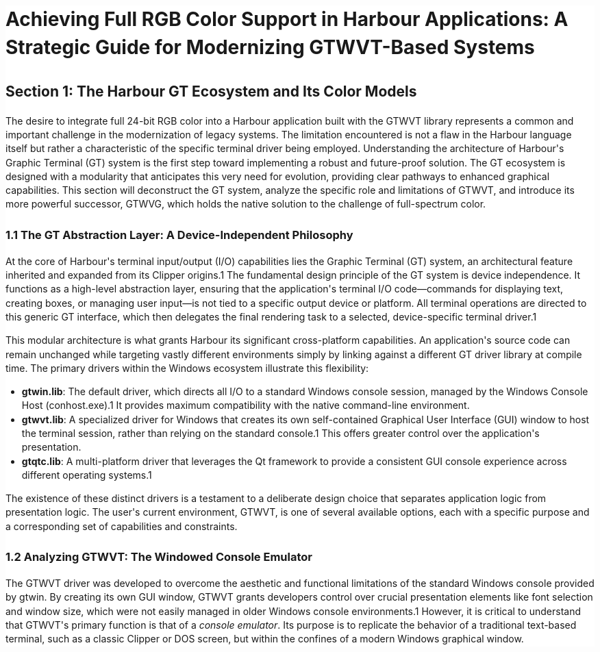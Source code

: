 
# **Achieving Full RGB Color Support in Harbour Applications: A Strategic Guide for Modernizing GTWVT-Based Systems**

## **Section 1: The Harbour GT Ecosystem and Its Color Models**

The desire to integrate full 24-bit RGB color into a Harbour application built with the GTWVT library represents a common and important challenge in the modernization of legacy systems. The limitation encountered is not a flaw in the Harbour language itself but rather a characteristic of the specific terminal driver being employed. Understanding the architecture of Harbour's Graphic Terminal (GT) system is the first step toward implementing a robust and future-proof solution. The GT ecosystem is designed with a modularity that anticipates this very need for evolution, providing clear pathways to enhanced graphical capabilities. This section will deconstruct the GT system, analyze the specific role and limitations of GTWVT, and introduce its more powerful successor, GTWVG, which holds the native solution to the challenge of full-spectrum color.

### **1.1 The GT Abstraction Layer: A Device-Independent Philosophy**

At the core of Harbour's terminal input/output (I/O) capabilities lies the Graphic Terminal (GT) system, an architectural feature inherited and expanded from its Clipper origins.1 The fundamental design principle of the GT system is device independence. It functions as a high-level abstraction layer, ensuring that the application's terminal I/O code—commands for displaying text, creating boxes, or managing user input—is not tied to a specific output device or platform. All terminal operations are directed to this generic GT interface, which then delegates the final rendering task to a selected, device-specific terminal driver.1

This modular architecture is what grants Harbour its significant cross-platform capabilities. An application's source code can remain unchanged while targeting vastly different environments simply by linking against a different GT driver library at compile time. The primary drivers within the Windows ecosystem illustrate this flexibility:

* **gtwin.lib**: The default driver, which directs all I/O to a standard Windows console session, managed by the Windows Console Host (conhost.exe).1 It provides maximum compatibility with the native command-line environment.  
* **gtwvt.lib**: A specialized driver for Windows that creates its own self-contained Graphical User Interface (GUI) window to host the terminal session, rather than relying on the standard console.1 This offers greater control over the application's presentation.  
* **gtqtc.lib**: A multi-platform driver that leverages the Qt framework to provide a consistent GUI console experience across different operating systems.1

The existence of these distinct drivers is a testament to a deliberate design choice that separates application logic from presentation logic. The user's current environment, GTWVT, is one of several available options, each with a specific purpose and a corresponding set of capabilities and constraints.

### **1.2 Analyzing GTWVT: The Windowed Console Emulator**

The GTWVT driver was developed to overcome the aesthetic and functional limitations of the standard Windows console provided by gtwin. By creating its own GUI window, GTWVT grants developers control over crucial presentation elements like font selection and window size, which were not easily managed in older Windows console environments.1 However, it is critical to understand that GTWVT's primary function is that of a *console emulator*. Its purpose is to replicate the behavior of a traditional text-based terminal, such as a classic Clipper or DOS screen, but within the confines of a modern Windows graphical window.
